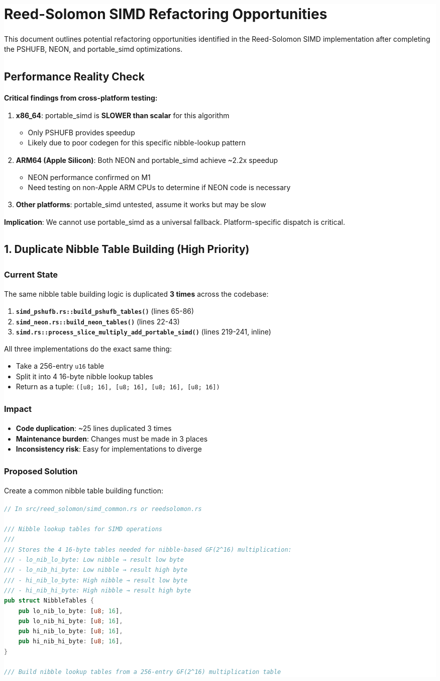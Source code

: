# Reed-Solomon SIMD Refactoring Opportunities

This document outlines potential refactoring opportunities identified in the Reed-Solomon SIMD implementation after completing the PSHUFB, NEON, and portable_simd optimizations.

## Performance Reality Check

**Critical findings from cross-platform testing:**

1. **x86_64**: portable_simd is **SLOWER than scalar** for this algorithm
   - Only PSHUFB provides speedup
   - Likely due to poor codegen for this specific nibble-lookup pattern

2. **ARM64 (Apple Silicon)**: Both NEON and portable_simd achieve ~2.2x speedup
   - NEON performance confirmed on M1
   - Need testing on non-Apple ARM CPUs to determine if NEON code is necessary

3. **Other platforms**: portable_simd untested, assume it works but may be slow

**Implication**: We cannot use portable_simd as a universal fallback. Platform-specific dispatch is critical.

## 1. Duplicate Nibble Table Building (High Priority)

### Current State

The same nibble table building logic is duplicated **3 times** across the codebase:

1. **`simd_pshufb.rs::build_pshufb_tables()`** (lines 65-86)
2. **`simd_neon.rs::build_neon_tables()`** (lines 22-43)
3. **`simd.rs::process_slice_multiply_add_portable_simd()`** (lines 219-241, inline)

All three implementations do the exact same thing:

- Take a 256-entry `u16` table
- Split it into 4 16-byte nibble lookup tables
- Return as a tuple: `([u8; 16], [u8; 16], [u8; 16], [u8; 16])`

### Impact

- **Code duplication**: ~25 lines duplicated 3 times
- **Maintenance burden**: Changes must be made in 3 places
- **Inconsistency risk**: Easy for implementations to diverge

### Proposed Solution

Create a common nibble table building function:

```rust
// In src/reed_solomon/simd_common.rs or reedsolomon.rs

/// Nibble lookup tables for SIMD operations
/// 
/// Stores the 4 16-byte tables needed for nibble-based GF(2^16) multiplication:
/// - lo_nib_lo_byte: Low nibble → result low byte
/// - lo_nib_hi_byte: Low nibble → result high byte
/// - hi_nib_lo_byte: High nibble → result low byte
/// - hi_nib_hi_byte: High nibble → result high byte
pub struct NibbleTables {
    pub lo_nib_lo_byte: [u8; 16],
    pub lo_nib_hi_byte: [u8; 16],
    pub hi_nib_lo_byte: [u8; 16],
    pub hi_nib_hi_byte: [u8; 16],
}

/// Build nibble lookup tables from a 256-entry GF(2^16) multiplication table
```